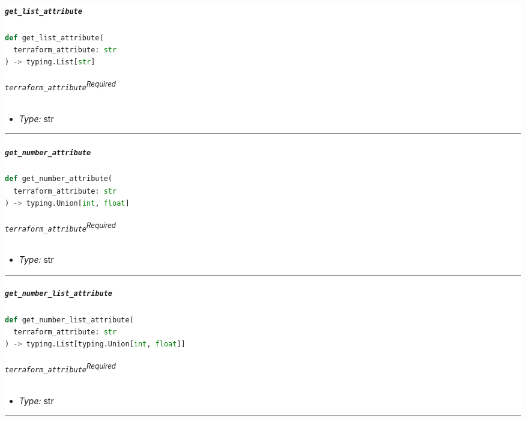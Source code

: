 
##### `get_list_attribute` <a name="get_list_attribute" id="@cdktf/provider-pagerduty.incidentCustomFieldOption.IncidentCustomFieldOption.getListAttribute"></a>

```python
def get_list_attribute(
  terraform_attribute: str
) -> typing.List[str]
```

###### `terraform_attribute`<sup>Required</sup> <a name="terraform_attribute" id="@cdktf/provider-pagerduty.incidentCustomFieldOption.IncidentCustomFieldOption.getListAttribute.parameter.terraformAttribute"></a>

- *Type:* str

---

##### `get_number_attribute` <a name="get_number_attribute" id="@cdktf/provider-pagerduty.incidentCustomFieldOption.IncidentCustomFieldOption.getNumberAttribute"></a>

```python
def get_number_attribute(
  terraform_attribute: str
) -> typing.Union[int, float]
```

###### `terraform_attribute`<sup>Required</sup> <a name="terraform_attribute" id="@cdktf/provider-pagerduty.incidentCustomFieldOption.IncidentCustomFieldOption.getNumberAttribute.parameter.terraformAttribute"></a>

- *Type:* str

---

##### `get_number_list_attribute` <a name="get_number_list_attribute" id="@cdktf/provider-pagerduty.incidentCustomFieldOption.IncidentCustomFieldOption.getNumberListAttribute"></a>

```python
def get_number_list_attribute(
  terraform_attribute: str
) -> typing.List[typing.Union[int, float]]
```

###### `terraform_attribute`<sup>Required</sup> <a name="terraform_attribute" id="@cdktf/provider-pagerduty.incidentCustomFieldOption.IncidentCustomFieldOption.getNumberListAttribute.parameter.terraformAttribute"></a>

- *Type:* str

---